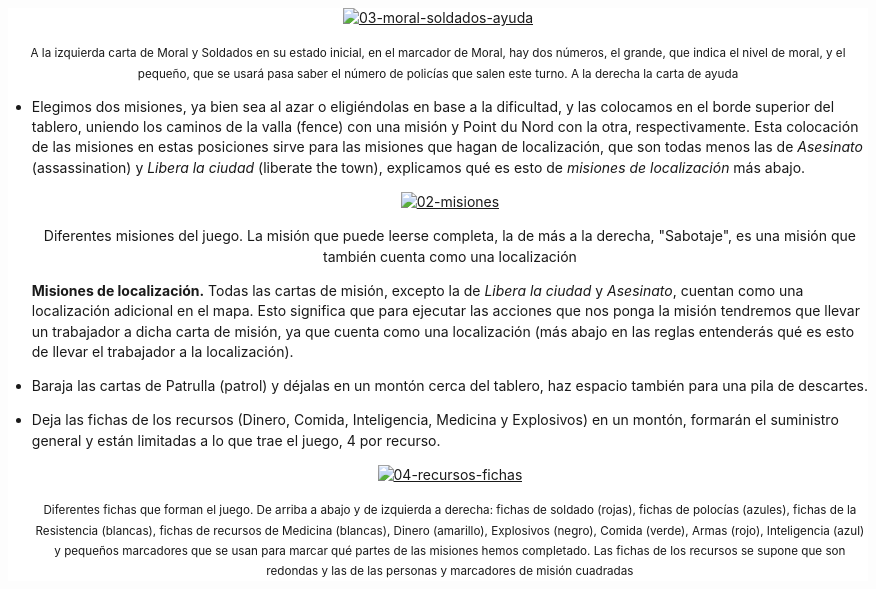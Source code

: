   <p align="center">
  <a data-flickr-embed="true"
  href="https://www.flickr.com/photos/165706612@N02/47274931712/in/dateposted-public/"
  title="03-moral-soldados-ayuda"><img
  src="https://farm8.staticflickr.com/7830/47274931712_5afdf997c4_z.jpg"
  width="640" height="479" alt="03-moral-soldados-ayuda"></a><script async
  src="//embedr.flickr.com/assets/client-code.js" charset="utf-8"></script>
  </p>
  <p align="center"><small>A la izquierda carta de Moral y Soldados en su
  estado inicial, en el marcador de Moral, hay dos números, el grande, que
  indica el nivel de moral, y el pequeño, que se usará pasa saber el número de
  policías que salen este turno. A la derecha la carta de ayuda</small></p>
  
* Elegimos dos misiones, ya bien sea al azar o eligiéndolas en base a la
  dificultad, y las colocamos en el borde
  superior del tablero, uniendo los caminos de la valla (fence) con una misión
  y Point du Nord con la otra, respectivamente. Esta
  colocación de las misiones en estas posiciones sirve para las misiones que
  hagan de localización, que son todas menos las de *Asesinato* (assassination)
  y *Libera la ciudad* (liberate the town), explicamos qué es esto de *misiones
  de localización* más abajo.
  
  <p align="center">
  <a data-flickr-embed="true"
  href="https://www.flickr.com/photos/165706612@N02/47274931772/in/dateposted-public/"
  title="02-misiones"><img
  src="https://farm8.staticflickr.com/7826/47274931772_7c9e79c6fe_z.jpg"
  width="640" height="479" alt="02-misiones"></a><script async
  src="//embedr.flickr.com/assets/client-code.js" charset="utf-8"></script>
  </p>
  <p align="center">Diferentes misiones del juego. La misión que puede leerse
  completa, la de más a la derecha, "Sabotaje", es una misión que también
  cuenta como una localización<small></small></p>
  
  **Misiones de localización.** Todas las cartas de misión, excepto la de *Libera
  la ciudad* y *Asesinato*, cuentan como una localización adicional en el
  mapa. Esto significa que para ejecutar las acciones que nos ponga la misión
  tendremos que llevar un trabajador a dicha carta de misión, ya que cuenta como
  una localización (más abajo en las reglas entenderás qué es esto de llevar el
  trabajador a la localización).
  
* Baraja las cartas de Patrulla (patrol) y déjalas en un montón cerca del
  tablero, haz espacio también para una pila de descartes.

* Deja las fichas de los recursos (Dinero, Comida, Inteligencia, Medicina y
  Explosivos) en un montón, formarán el suministro general y están limitadas a
  lo que trae el juego, 4 por recurso.
  
  <p align="center">
  <a data-flickr-embed="true"
  href="https://www.flickr.com/photos/165706612@N02/46412508075/in/dateposted-public/"
  title="04-recursos-fichas"><img
  src="https://farm8.staticflickr.com/7823/46412508075_f2551143de_z.jpg"
  width="640" height="478" alt="04-recursos-fichas"></a><script async
  src="//embedr.flickr.com/assets/client-code.js" charset="utf-8"></script> 
  </p>
  <p align="center"><small>Diferentes fichas que forman el juego. De arriba a
  abajo y de izquierda a derecha: fichas de soldado (rojas), fichas de polocías
  (azules), fichas de la Resistencia (blancas), fichas de recursos de Medicina
  (blancas), Dinero (amarillo), Explosivos (negro), Comida (verde), Armas
  (rojo), Inteligencia (azul) y pequeños marcadores que se usan
  para marcar qué partes de las misiones hemos completado. Las fichas de los
  recursos se supone que son redondas y las de las personas y marcadores de
  misión cuadradas</small></p>
 